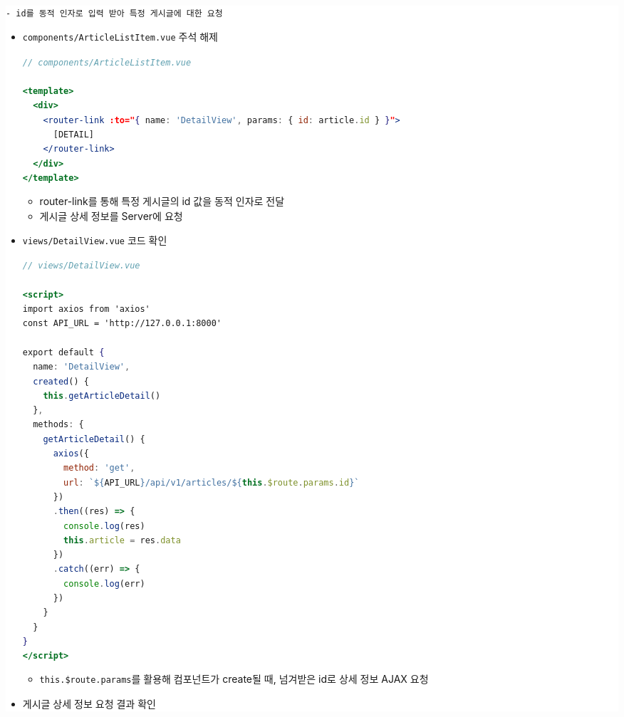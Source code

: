     - id를 동적 인자로 입력 받아 특정 게시글에 대한 요청

- `components/ArticleListItem.vue` 주석 해제
    
    ```jsx
    // components/ArticleListItem.vue
    
    <template>
      <div>
        <router-link :to="{ name: 'DetailView', params: { id: article.id } }">
          [DETAIL]
        </router-link>
      </div>
    </template>
    ```
    
    - router-link를 통해 특정 게시글의 id 값을 동적 인자로 전달
    - 게시글 상세 정보를 Server에 요청

- `views/DetailView.vue` 코드 확인
    
    ```jsx
    // views/DetailView.vue
    
    <script>
    import axios from 'axios'
    const API_URL = 'http://127.0.0.1:8000'
    
    export default {
      name: 'DetailView',
      created() {
        this.getArticleDetail()
      },
      methods: {
        getArticleDetail() {
          axios({
            method: 'get',
            url: `${API_URL}/api/v1/articles/${this.$route.params.id}`
          })
          .then((res) => {
            console.log(res)
            this.article = res.data
          })
          .catch((err) => {
            console.log(err)
          })
        }
      }
    }
    </script>
    ```
    
    - `this.$route.params`를 활용해 컴포넌트가 create될 때, 넘겨받은 id로 상세 정보 AJAX 요청

- 게시글 상세 정보 요청 결과 확인
    